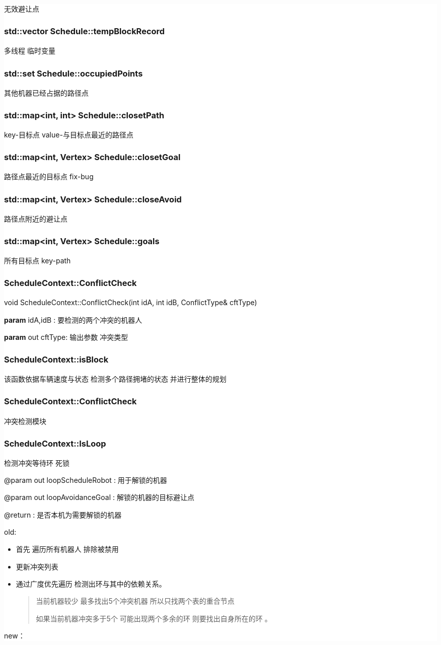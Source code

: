 无效避让点
### std::vector<int> Schedule::tempBlockRecord
多线程 临时变量
### std::set<int> Schedule::occupiedPoints
 其他机器已经占据的路径点
### std::map<int, int> Schedule::closetPath
 key-目标点 value-与目标点最近的路径点
### std::map<int, Vertex> Schedule::closetGoal
 路径点最近的目标点 fix-bug
### std::map<int, Vertex> Schedule::closeAvoid
 路径点附近的避让点
### std::map<int, Vertex> Schedule::goals
所有目标点 key-path

### ScheduleContext::ConflictCheck

  void ScheduleContext::ConflictCheck(int idA, int idB, ConflictType& cftType)

**param** idA,idB : 要检测的两个冲突的机器人

**param** out cftType: 输出参数 冲突类型

### ScheduleContext::isBlock

该函数依据车辆速度与状态 检测多个路径拥堵的状态 并进行整体的规划

### ScheduleContext::ConflictCheck

冲突检测模块

### ScheduleContext::IsLoop

检测冲突等待环 死锁

@param out loopScheduleRobot : 用于解锁的机器

@param out loopAvoidanceGoal : 解锁的机器的目标避让点

@return : 是否本机为需要解锁的机器

old: 

* 首先 遍历所有机器人 排除被禁用

* 更新冲突列表

* 通过广度优先遍历 检测出环与其中的依赖关系。

    > 当前机器较少 最多找出5个冲突机器 所以只找两个表的重合节点
    >
    > 如果当前机器冲突多于5个 可能出现两个多余的环 则要找出自身所在的环 。

new：
